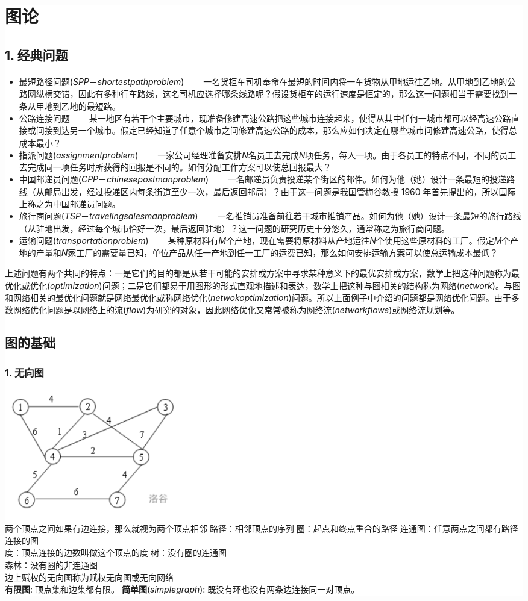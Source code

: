 # 图论

## 1. 经典问题

+ 最短路径问题$(SPP－shortest path problem)$
&emsp;&emsp;一名货柜车司机奉命在最短的时间内将一车货物从甲地运往乙地。从甲地到乙地的公路网纵横交错，因此有多种行车路线，这名司机应选择哪条线路呢？假设货柜车的运行速度是恒定的，那么这一问题相当于需要找到一条从甲地到乙地的最短路。
+ 公路连接问题
&emsp;&emsp;某一地区有若干个主要城市，现准备修建高速公路把这些城市连接起来，使得从其中任何一城市都可以经高速公路直接或间接到达另一个城市。假定已经知道了任意个城市之间修建高速公路的成本，那么应如何决定在哪些城市间修建高速公路，使得总成本最小？
+ 指派问题$(assignment problem)$
&emsp;&emsp;一家公司经理准备安排$N$名员工去完成$N$项任务，每人一项。由于各员工的特点不同，不同的员工去完成同一项任务时所获得的回报是不同的。如何分配工作方案可以使总回报最大？
+ 中国邮递员问题$(CPP－chinese postman problem)$
&emsp;&emsp;一名邮递员负责投递某个街区的邮件。如何为他（她）设计一条最短的投递路线（从邮局出发，经过投递区内每条街道至少一次，最后返回邮局）？由于这一问题是我国管梅谷教授 1960 年首先提出的，所以国际上称之为中国邮递员问题。
+ 旅行商问题$(TSP－traveling salesman problem)$
&emsp;&emsp;一名推销员准备前往若干城市推销产品。如何为他（她）设计一条最短的旅行路线（从驻地出发，经过每个城市恰好一次，最后返回驻地）？这一问题的研究历史十分悠久，通常称之为旅行商问题。
+ 运输问题$(transportation problem)$
&emsp;&emsp;某种原材料有$M$个产地，现在需要将原材料从产地运往$N$个使用这些原材料的工厂。假定$M$个产地的产量和$N$家工厂的需要量已知，单位产品从任一产地到任一工厂的运费已知，那么如何安排运输方案可以使总运输成本最低？

​       上述问题有两个共同的特点：一是它们的目的都是从若干可能的安排或方案中寻求某种意义下的最优安排或方案，数学上把这种问题称为最优化或优化$(optimization)$问题；二是它们都易于用图形的形式直观地描述和表达，数学上把这种与图相关的结构称为网络$(network)$。与图和网络相关的最优化问题就是网络最优化或称网络优化$(netwok optimization)$问题。所以上面例子中介绍的问题都是网络优化问题。由于多数网络优化问题是以网络上的流$(flow)$为研究的对象，因此网络优化又常常被称为网络流$(network flows)$或网络流规划等。

## 图的基础

### 1. 无向图

<img src="./img/无向图.png" height=200>
    
两个顶点之间如果有边连接，那么就视为两个顶点相邻
路径：相邻顶点的序列
圈：起点和终点重合的路径
连通图：任意两点之间都有路径连接的图    
度：顶点连接的边数叫做这个顶点的度
树：没有圈的连通图    
森林：没有圈的非连通图    
边上赋权的无向图称为赋权无向图或无向网络    
**有限图**:  顶点集和边集都有限。
**简单图**$(simple graph)$: 既没有环也没有两条边连接同一对顶点。
